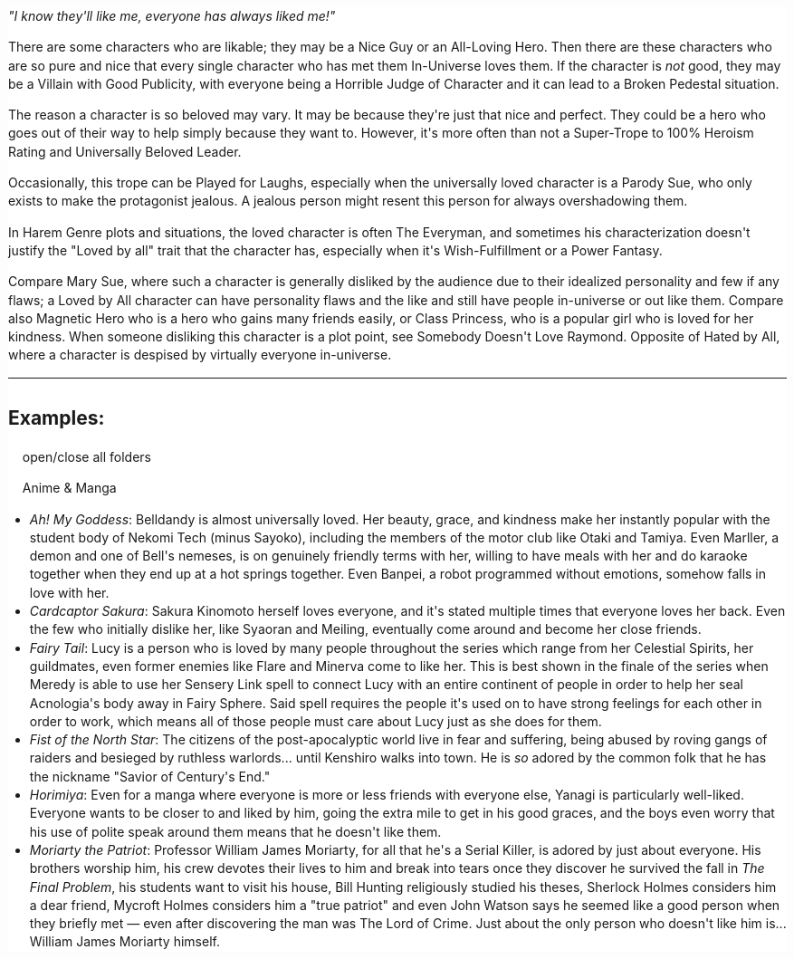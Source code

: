 _"I know they'll like me, everyone has always liked me!"_

There are some characters who are likable; they may be a Nice Guy or an All-Loving Hero. Then there are these characters who are so pure and nice that every single character who has met them In-Universe loves them. If the character is _not_ good, they may be a Villain with Good Publicity, with everyone being a Horrible Judge of Character and it can lead to a Broken Pedestal situation.

The reason a character is so beloved may vary. It may be because they're just that nice and perfect. They could be a hero who goes out of their way to help simply because they want to. However, it's more often than not a Super-Trope to 100% Heroism Rating and Universally Beloved Leader.

Occasionally, this trope can be Played for Laughs, especially when the universally loved character is a Parody Sue, who only exists to make the protagonist jealous. A jealous person might resent this person for always overshadowing them.

In Harem Genre plots and situations, the loved character is often The Everyman, and sometimes his characterization doesn't justify the "Loved by all" trait that the character has, especially when it's Wish-Fulfillment or a Power Fantasy.

Compare Mary Sue, where such a character is generally disliked by the audience due to their idealized personality and few if any flaws; a Loved by All character can have personality flaws and the like and still have people in-universe or out like them. Compare also Magnetic Hero who is a hero who gains many friends easily, or Class Princess, who is a popular girl who is loved for her kindness. When someone disliking this character is a plot point, see Somebody Doesn't Love Raymond. Opposite of Hated by All, where a character is despised by virtually everyone in-universe.

___

## Examples:

    open/close all folders 

    Anime & Manga 

-   _Ah! My Goddess_: Belldandy is almost universally loved. Her beauty, grace, and kindness make her instantly popular with the student body of Nekomi Tech (minus Sayoko), including the members of the motor club like Otaki and Tamiya. Even Marller, a demon and one of Bell's nemeses, is on genuinely friendly terms with her, willing to have meals with her and do karaoke together when they end up at a hot springs together. Even Banpei, a robot programmed without emotions, somehow falls in love with her.
-   _Cardcaptor Sakura_: Sakura Kinomoto herself loves everyone, and it's stated multiple times that everyone loves her back. Even the few who initially dislike her, like Syaoran and Meiling, eventually come around and become her close friends.
-   _Fairy Tail_: Lucy is a person who is loved by many people throughout the series which range from her Celestial Spirits, her guildmates, even former enemies like Flare and Minerva come to like her. This is best shown in the finale of the series when Meredy is able to use her Sensery Link spell to connect Lucy with an entire continent of people in order to help her seal Acnologia's body away in Fairy Sphere. Said spell requires the people it's used on to have strong feelings for each other in order to work, which means all of those people must care about Lucy just as she does for them.
-   _Fist of the North Star_: The citizens of the post-apocalyptic world live in fear and suffering, being abused by roving gangs of raiders and besieged by ruthless warlords... until Kenshiro walks into town. He is _so_ adored by the common folk that he has the nickname "Savior of Century's End."
-   _Horimiya_: Even for a manga where everyone is more or less friends with everyone else, Yanagi is particularly well-liked. Everyone wants to be closer to and liked by him, going the extra mile to get in his good graces, and the boys even worry that his use of polite speak around them means that he doesn't like them.
-   _Moriarty the Patriot_: Professor William James Moriarty, for all that he's a Serial Killer, is adored by just about everyone. His brothers worship him, his crew devotes their lives to him and break into tears once they discover he survived the fall in _The Final Problem_, his students want to visit his house, Bill Hunting religiously studied his theses, Sherlock Holmes considers him a dear friend, Mycroft Holmes considers him a "true patriot" and even John Watson says he seemed like a good person when they briefly met — even after discovering the man was The Lord of Crime. Just about the only person who doesn't like him is... William James Moriarty himself.